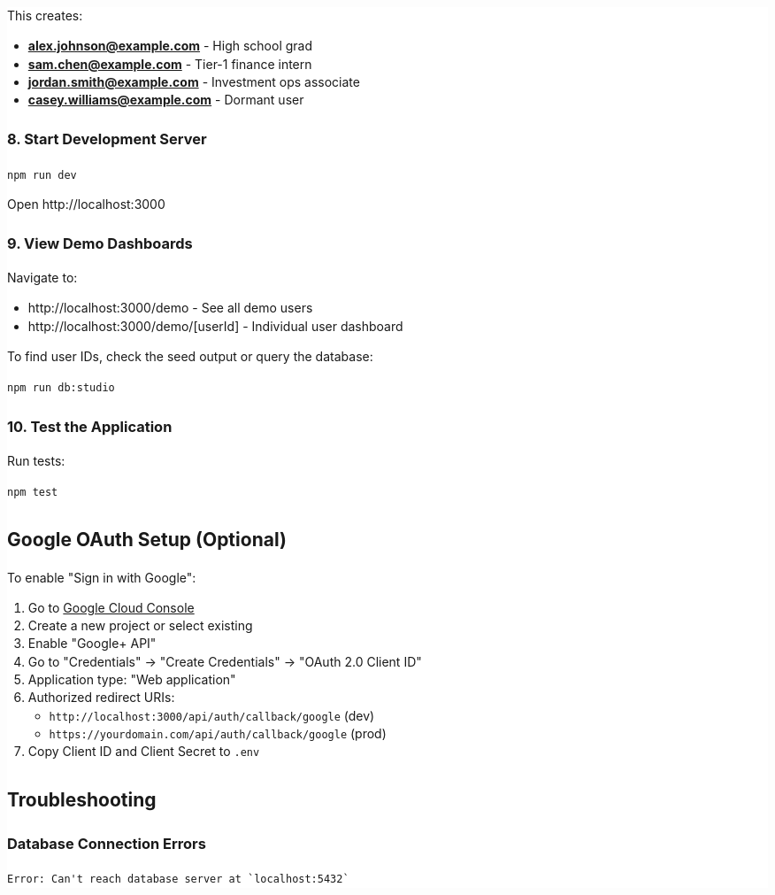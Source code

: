 This creates:
- **alex.johnson@example.com** - High school grad
- **sam.chen@example.com** - Tier-1 finance intern  
- **jordan.smith@example.com** - Investment ops associate
- **casey.williams@example.com** - Dormant user

### 8. Start Development Server

```bash
npm run dev
```

Open http://localhost:3000

### 9. View Demo Dashboards

Navigate to:
- http://localhost:3000/demo - See all demo users
- http://localhost:3000/demo/[userId] - Individual user dashboard

To find user IDs, check the seed output or query the database:
```bash
npm run db:studio
```

### 10. Test the Application

Run tests:
```bash
npm test
```

## Google OAuth Setup (Optional)

To enable "Sign in with Google":

1. Go to [Google Cloud Console](https://console.cloud.google.com)
2. Create a new project or select existing
3. Enable "Google+ API"
4. Go to "Credentials" → "Create Credentials" → "OAuth 2.0 Client ID"
5. Application type: "Web application"
6. Authorized redirect URIs:
   - `http://localhost:3000/api/auth/callback/google` (dev)
   - `https://yourdomain.com/api/auth/callback/google` (prod)
7. Copy Client ID and Client Secret to `.env`

## Troubleshooting

### Database Connection Errors

```
Error: Can't reach database server at `localhost:5432`
```
